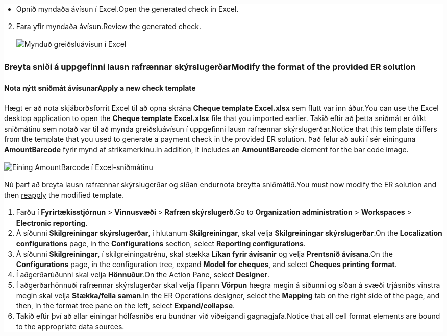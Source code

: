 - <span data-ttu-id="c2e69-224">Opnið myndaða ávísun í Excel.</span><span class="sxs-lookup"><span data-stu-id="c2e69-224">Open the generated check in Excel.</span></span>
2. <span data-ttu-id="c2e69-225">Fara yfir myndaða ávísun.</span><span class="sxs-lookup"><span data-stu-id="c2e69-225">Review the generated check.</span></span>

    ![Mynduð greiðsluávísun í Excel](./media/er-barcode-data-source-cheque1.png)

### <a name="modify-the-format-of-the-provided-er-solution"></a><a name="ExampleModifyFormat"></a><span data-ttu-id="c2e69-227">Breyta sniði á uppgefinni lausn rafrænnar skýrslugerðar</span><span class="sxs-lookup"><span data-stu-id="c2e69-227">Modify the format of the provided ER solution</span></span>

#### <a name="apply-a-new-check-template"></a><a name="ExampleModifyFormatApplyTemplate"></a><span data-ttu-id="c2e69-228">Nota nýtt sniðmát ávísunar</span><span class="sxs-lookup"><span data-stu-id="c2e69-228">Apply a new check template</span></span>

<span data-ttu-id="c2e69-229">Hægt er að nota skjáborðsforrit Excel til að opna skrána **Cheque template Excel.xlsx** sem flutt var inn áður.</span><span class="sxs-lookup"><span data-stu-id="c2e69-229">You can use the Excel desktop application to open the **Cheque template Excel.xlsx** file that you imported earlier.</span></span> <span data-ttu-id="c2e69-230">Takið eftir að þetta sniðmát er ólíkt sniðmátinu sem notað var til að mynda greiðsluávísun í uppgefinni lausn rafrænnar skýrslugerðar.</span><span class="sxs-lookup"><span data-stu-id="c2e69-230">Notice that this template differs from the template that you used to generate a payment check in the provided ER solution.</span></span> <span data-ttu-id="c2e69-231">Það felur að auki í sér eininguna **AmountBarcode** fyrir mynd af strikamerkinu.</span><span class="sxs-lookup"><span data-stu-id="c2e69-231">In addition, it includes an **AmountBarcode** element for the bar code image.</span></span>

![Eining AmountBarcode í Excel-sniðmátinu](./media/er-barcode-data-source-cheque2.png)

<span data-ttu-id="c2e69-233">Nú þarf að breyta lausn rafrænnar skýrslugerðar og síðan [endurnota](modify-electronic-reporting-format-reapply-excel-template.md) breytta sniðmátið.</span><span class="sxs-lookup"><span data-stu-id="c2e69-233">You must now modify the ER solution and then [reapply](modify-electronic-reporting-format-reapply-excel-template.md) the modified template.</span></span>

1. <span data-ttu-id="c2e69-234">Farðu í **Fyrirtækisstjórnun** \> **Vinnusvæði** \> **Rafræn skýrslugerð**.</span><span class="sxs-lookup"><span data-stu-id="c2e69-234">Go to **Organization administration** \> **Workspaces** \> **Electronic reporting**.</span></span>
2. <span data-ttu-id="c2e69-235">Á síðunni **Skilgreiningar skýrslugerðar**, í hlutanum **Skilgreiningar**, skal velja **Skilgreiningar skýrslugerðar**.</span><span class="sxs-lookup"><span data-stu-id="c2e69-235">On the **Localization configurations** page, in the **Configurations** section, select **Reporting configurations**.</span></span>
3. <span data-ttu-id="c2e69-236">Á síðunni **Skilgreiningar**, í skilgreiningatrénu, skal stækka **Líkan fyrir ávísanir** og velja **Prentsnið ávísana**.</span><span class="sxs-lookup"><span data-stu-id="c2e69-236">On the **Configurations** page, in the configuration tree, expand **Model for cheques**, and select **Cheques printing format**.</span></span>
4. <span data-ttu-id="c2e69-237">Í aðgerðarúðunni skal velja **Hönnuður**.</span><span class="sxs-lookup"><span data-stu-id="c2e69-237">On the Action Pane, select **Designer**.</span></span>
5. <span data-ttu-id="c2e69-238">Í aðgerðarhönnuði rafrænnar skýrslugerðar skal velja flipann **Vörpun** hægra megin á síðunni og síðan á svæði trjásniðs vinstra megin skal velja **Stækka/fella saman**.</span><span class="sxs-lookup"><span data-stu-id="c2e69-238">In the ER Operations designer, select the **Mapping** tab on the right side of the page, and then, in the format tree pane on the left, select **Expand/collapse**.</span></span>
6. <span data-ttu-id="c2e69-239">Takið eftir því að allar einingar hólfasniðs eru bundnar við viðeigandi gagnagjafa.</span><span class="sxs-lookup"><span data-stu-id="c2e69-239">Notice that all cell format elements are bound to the appropriate data sources.</span></span>

